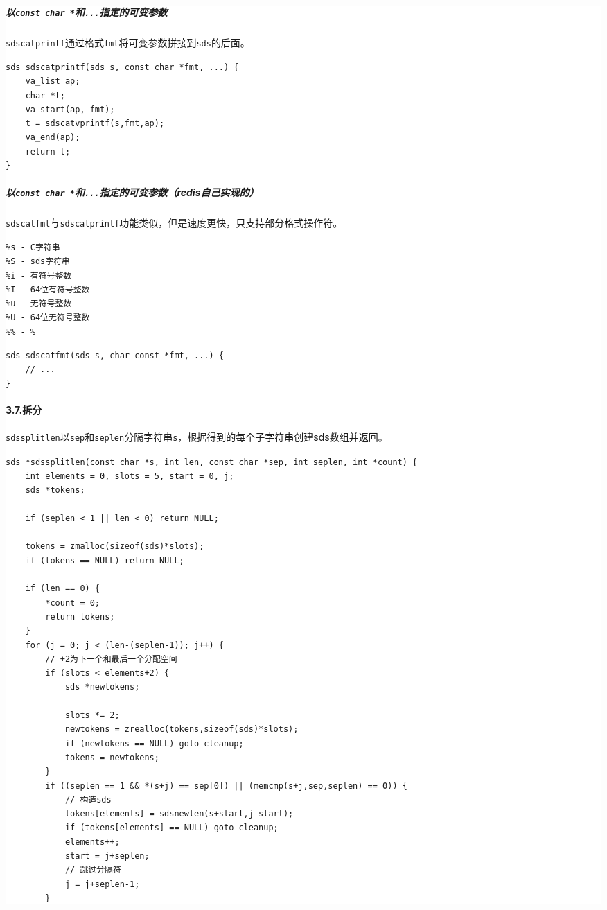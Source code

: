 ##### 以`const char *`和`...`指定的可变参数
`sdscatprintf`通过格式`fmt`将可变参数拼接到`sds`的后面。
```
sds sdscatprintf(sds s, const char *fmt, ...) {
    va_list ap;
    char *t;
    va_start(ap, fmt);
    t = sdscatvprintf(s,fmt,ap);
    va_end(ap);
    return t;
}
```

##### 以`const char *`和`...`指定的可变参数（redis自己实现的）
`sdscatfmt`与`sdscatprintf`功能类似，但是速度更快，只支持部分格式操作符。
```
%s - C字符串
%S - sds字符串
%i - 有符号整数
%I - 64位有符号整数
%u - 无符号整数
%U - 64位无符号整数
%% - %
```
```
sds sdscatfmt(sds s, char const *fmt, ...) {
    // ...
}
```

#### <span id="拆分">3.7.拆分</span>
`sdssplitlen`以`sep`和`seplen`分隔字符串`s`，根据得到的每个子字符串创建sds数组并返回。
```
sds *sdssplitlen(const char *s, int len, const char *sep, int seplen, int *count) {
    int elements = 0, slots = 5, start = 0, j;
    sds *tokens;

    if (seplen < 1 || len < 0) return NULL;

    tokens = zmalloc(sizeof(sds)*slots);
    if (tokens == NULL) return NULL;

    if (len == 0) {
        *count = 0;
        return tokens;
    }
    for (j = 0; j < (len-(seplen-1)); j++) {
        // +2为下一个和最后一个分配空间
        if (slots < elements+2) {
            sds *newtokens;

            slots *= 2;
            newtokens = zrealloc(tokens,sizeof(sds)*slots);
            if (newtokens == NULL) goto cleanup;
            tokens = newtokens;
        }
        if ((seplen == 1 && *(s+j) == sep[0]) || (memcmp(s+j,sep,seplen) == 0)) {
            // 构造sds
            tokens[elements] = sdsnewlen(s+start,j-start);
            if (tokens[elements] == NULL) goto cleanup;
            elements++;
            start = j+seplen;
            // 跳过分隔符
            j = j+seplen-1;
        }
```